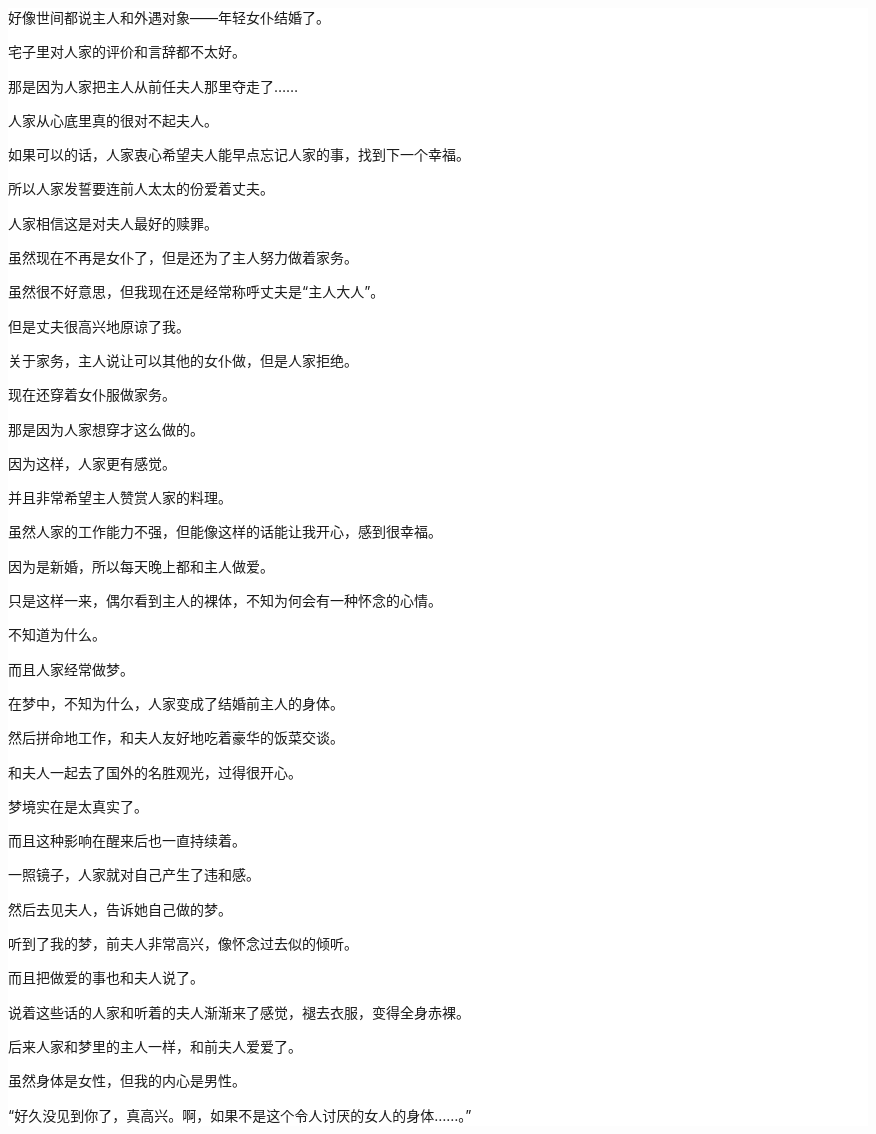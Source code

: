 好像世间都说主人和外遇对象——年轻女仆结婚了。

宅子里对人家的评价和言辞都不太好。

那是因为人家把主人从前任夫人那里夺走了……

人家从心底里真的很对不起夫人。

如果可以的话，人家衷心希望夫人能早点忘记人家的事，找到下一个幸福。

所以人家发誓要连前人太太的份爱着丈夫。

人家相信这是对夫人最好的赎罪。

虽然现在不再是女仆了，但是还为了主人努力做着家务。

虽然很不好意思，但我现在还是经常称呼丈夫是“主人大人”。

但是丈夫很高兴地原谅了我。

关于家务，主人说让可以其他的女仆做，但是人家拒绝。

现在还穿着女仆服做家务。

那是因为人家想穿才这么做的。

因为这样，人家更有感觉。

并且非常希望主人赞赏人家的料理。

虽然人家的工作能力不强，但能像这样的话能让我开心，感到很幸福。

因为是新婚，所以每天晚上都和主人做爱。

只是这样一来，偶尔看到主人的裸体，不知为何会有一种怀念的心情。

不知道为什么。

而且人家经常做梦。

在梦中，不知为什么，人家变成了结婚前主人的身体。

然后拼命地工作，和夫人友好地吃着豪华的饭菜交谈。

和夫人一起去了国外的名胜观光，过得很开心。

梦境实在是太真实了。

而且这种影响在醒来后也一直持续着。

一照镜子，人家就对自己产生了违和感。

然后去见夫人，告诉她自己做的梦。

听到了我的梦，前夫人非常高兴，像怀念过去似的倾听。

而且把做爱的事也和夫人说了。

说着这些话的人家和听着的夫人渐渐来了感觉，褪去衣服，变得全身赤裸。

后来人家和梦里的主人一样，和前夫人爱爱了。

虽然身体是女性，但我的内心是男性。

“好久没见到你了，真高兴。啊，如果不是这个令人讨厌的女人的身体……。”
